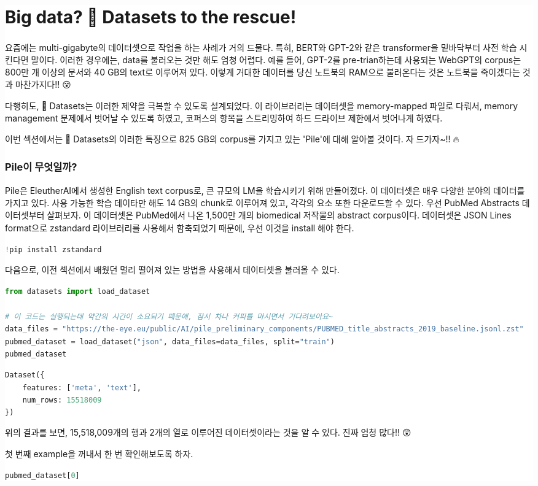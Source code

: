 # Big data? 🤗 Datasets to the rescue!

요즘에는 multi-gigabyte의 데이터셋으로 작업을 하는 사례가 거의 드물다. 
특히, BERT와 GPT-2와 같은 transformer을 밑바닥부터 사전 학습 시킨다면 말이다.
이러한 경우에는, data를 불러오는 것만 해도 엄청 어렵다.
예를 들어, GPT-2를 pre-trian하는데 사용되는 WebGPT의 corpus는 800만 개 이상의 문서와 40 GB의 text로 이루어져 있다.
이렇게 거대한 데이터를 당신 노트북의 RAM으로 불러온다는 것은 노트북을 죽이겠다는 것과 마찬가지다!! 😵

다행히도, 🤗 Datasets는 이러한 제약을 극복할 수 있도록 설계되었다.
이 라이브러리는 데이터셋을 memory-mapped 파일로 다뤄서, memory management 문제에서 벗어날 수 있도록 하였고, 코퍼스의 항목을 스트리밍하여 하드 드라이브 제한에서 벗어나게 하였다.

이번 섹션에서는 🤗 Datasets의 이러한 특징으로 825 GB의 corpus를 가지고 있는 'Pile'에 대해 알아볼 것이다.
자 드가자~!! 🔥

### Pile이 무엇일까?

Pile은 EleutherAI에서 생성한 English text corpus로, 큰 규모의 LM을 학습시키기 위해 만들어졌다.
이 데이터셋은 매우 다양한 분야의 데이터를 가지고 있다.
사용 가능한 학습 데이타만 해도 14 GB의 chunk로 이루어져 있고, 각각의 요소 또한 다운로드할 수 있다.
우선 PubMed Abstracts 데이터셋부터 살펴보자.
이 데이터셋은 PubMed에서 나온 1,500만 개의 biomedical 저작물의 abstract corpus이다.
데이터셋은 JSON Lines format으로 zstandard 라이브러리를 사용해서 함축되었기 때문에, 우선 이것을 install 해야 한다.

``` python
!pip install zstandard
```

다음으로, 이전 섹션에서 배웠던 멀리 떨어져 있는 방법을 사용해서 데이터셋을 불러올 수 있다.

``` python
from datasets import load_dataset

# 이 코드는 실행되는데 약간의 시간이 소요되기 때문에, 잠시 차나 커피를 마시면서 기다려보아요~
data_files = "https://the-eye.eu/public/AI/pile_preliminary_components/PUBMED_title_abstracts_2019_baseline.jsonl.zst"
pubmed_dataset = load_dataset("json", data_files=data_files, split="train")
pubmed_dataset
```

``` python
Dataset({
    features: ['meta', 'text'],
    num_rows: 15518009
})
```

위의 결과를 보면, 15,518,009개의 행과 2개의 열로 이루어진 데이터셋이라는 것을 알 수 있다.
진짜 엄청 많다!! 😲

첫 번째 example을 꺼내서 한 번 확인해보도록 하자.

``` python
pubmed_dataset[0]
```
